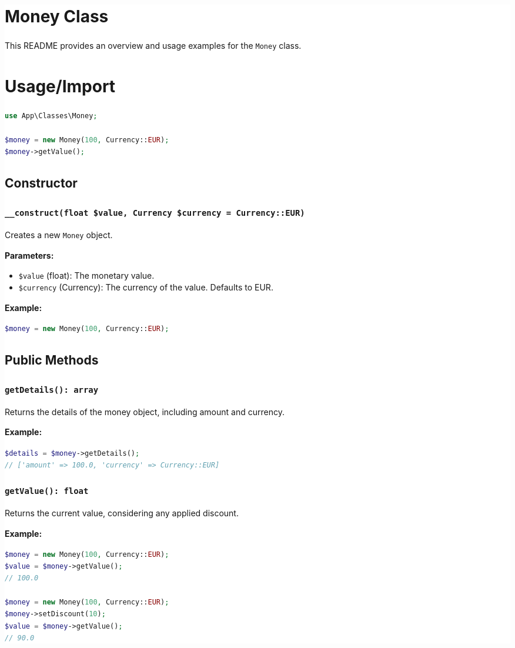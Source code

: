 
# Money Class

This README provides an overview and usage examples for the `Money` class.

# Usage/Import

```php
use App\Classes\Money;

$money = new Money(100, Currency::EUR);
$money->getValue();
```

## Constructor

### `__construct(float $value, Currency $currency = Currency::EUR)`

Creates a new `Money` object.

**Parameters:**
- `$value` (float): The monetary value.
- `$currency` (Currency): The currency of the value. Defaults to EUR.

**Example:**
```php
$money = new Money(100, Currency::EUR);
```

## Public Methods

### `getDetails(): array`

Returns the details of the money object, including amount and currency.

**Example:**
```php
$details = $money->getDetails();
// ['amount' => 100.0, 'currency' => Currency::EUR]
```

### `getValue(): float`

Returns the current value, considering any applied discount.

**Example:**
```php
$money = new Money(100, Currency::EUR);
$value = $money->getValue();
// 100.0

$money = new Money(100, Currency::EUR);
$money->setDiscount(10);
$value = $money->getValue();
// 90.0
```
